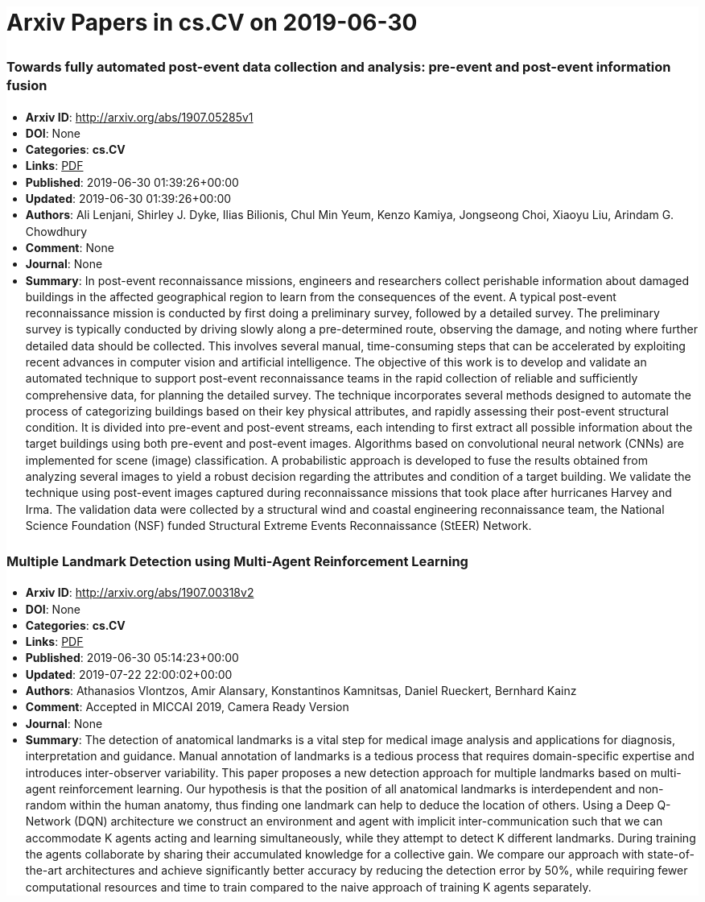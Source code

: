 # Arxiv Papers in cs.CV on 2019-06-30
### Towards fully automated post-event data collection and analysis: pre-event and post-event information fusion
- **Arxiv ID**: http://arxiv.org/abs/1907.05285v1
- **DOI**: None
- **Categories**: **cs.CV**
- **Links**: [PDF](http://arxiv.org/pdf/1907.05285v1)
- **Published**: 2019-06-30 01:39:26+00:00
- **Updated**: 2019-06-30 01:39:26+00:00
- **Authors**: Ali Lenjani, Shirley J. Dyke, Ilias Bilionis, Chul Min Yeum, Kenzo Kamiya, Jongseong Choi, Xiaoyu Liu, Arindam G. Chowdhury
- **Comment**: None
- **Journal**: None
- **Summary**: In post-event reconnaissance missions, engineers and researchers collect perishable information about damaged buildings in the affected geographical region to learn from the consequences of the event. A typical post-event reconnaissance mission is conducted by first doing a preliminary survey, followed by a detailed survey. The preliminary survey is typically conducted by driving slowly along a pre-determined route, observing the damage, and noting where further detailed data should be collected. This involves several manual, time-consuming steps that can be accelerated by exploiting recent advances in computer vision and artificial intelligence. The objective of this work is to develop and validate an automated technique to support post-event reconnaissance teams in the rapid collection of reliable and sufficiently comprehensive data, for planning the detailed survey. The technique incorporates several methods designed to automate the process of categorizing buildings based on their key physical attributes, and rapidly assessing their post-event structural condition. It is divided into pre-event and post-event streams, each intending to first extract all possible information about the target buildings using both pre-event and post-event images. Algorithms based on convolutional neural network (CNNs) are implemented for scene (image) classification. A probabilistic approach is developed to fuse the results obtained from analyzing several images to yield a robust decision regarding the attributes and condition of a target building. We validate the technique using post-event images captured during reconnaissance missions that took place after hurricanes Harvey and Irma. The validation data were collected by a structural wind and coastal engineering reconnaissance team, the National Science Foundation (NSF) funded Structural Extreme Events Reconnaissance (StEER) Network.



### Multiple Landmark Detection using Multi-Agent Reinforcement Learning
- **Arxiv ID**: http://arxiv.org/abs/1907.00318v2
- **DOI**: None
- **Categories**: **cs.CV**
- **Links**: [PDF](http://arxiv.org/pdf/1907.00318v2)
- **Published**: 2019-06-30 05:14:23+00:00
- **Updated**: 2019-07-22 22:00:02+00:00
- **Authors**: Athanasios Vlontzos, Amir Alansary, Konstantinos Kamnitsas, Daniel Rueckert, Bernhard Kainz
- **Comment**: Accepted in MICCAI 2019, Camera Ready Version
- **Journal**: None
- **Summary**: The detection of anatomical landmarks is a vital step for medical image analysis and applications for diagnosis, interpretation and guidance. Manual annotation of landmarks is a tedious process that requires domain-specific expertise and introduces inter-observer variability. This paper proposes a new detection approach for multiple landmarks based on multi-agent reinforcement learning. Our hypothesis is that the position of all anatomical landmarks is interdependent and non-random within the human anatomy, thus finding one landmark can help to deduce the location of others. Using a Deep Q-Network (DQN) architecture we construct an environment and agent with implicit inter-communication such that we can accommodate K agents acting and learning simultaneously, while they attempt to detect K different landmarks. During training the agents collaborate by sharing their accumulated knowledge for a collective gain. We compare our approach with state-of-the-art architectures and achieve significantly better accuracy by reducing the detection error by 50%, while requiring fewer computational resources and time to train compared to the naive approach of training K agents separately.
